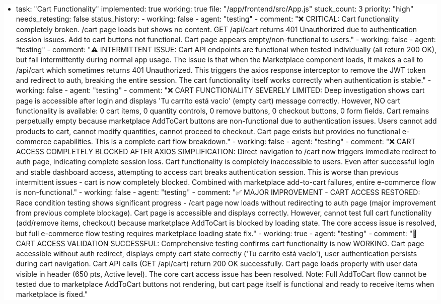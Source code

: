   - task: "Cart Functionality"
    implemented: true
    working: true
    file: "/app/frontend/src/App.js"
    stuck_count: 3
    priority: "high"
    needs_retesting: false
    status_history:
        - working: false
        - agent: "testing"
        - comment: "❌ CRITICAL: Cart functionality completely broken. /cart page loads but shows no content. GET /api/cart returns 401 Unauthorized due to authentication session issues. Add to cart buttons not functional. Cart page appears empty/non-functional to users."
        - working: false
        - agent: "testing"
        - comment: "⚠️ INTERMITTENT ISSUE: Cart API endpoints are functional when tested individually (all return 200 OK), but fail intermittently during normal app usage. The issue is that when the Marketplace component loads, it makes a call to /api/cart which sometimes returns 401 Unauthorized. This triggers the axios response interceptor to remove the JWT token and redirect to auth, breaking the entire session. The cart functionality itself works correctly when authentication is stable."
        - working: false
        - agent: "testing"
        - comment: "❌ CART FUNCTIONALITY SEVERELY LIMITED: Deep investigation shows cart page is accessible after login and displays 'Tu carrito está vacío' (empty cart) message correctly. However, NO cart functionality is available: 0 cart items, 0 quantity controls, 0 remove buttons, 0 checkout buttons, 0 form fields. Cart remains perpetually empty because marketplace AddToCart buttons are non-functional due to authentication issues. Users cannot add products to cart, cannot modify quantities, cannot proceed to checkout. Cart page exists but provides no functional e-commerce capabilities. This is a complete cart flow breakdown."
        - working: false
        - agent: "testing"
        - comment: "❌ CART ACCESS COMPLETELY BLOCKED AFTER AXIOS SIMPLIFICATION: Direct navigation to /cart now triggers immediate redirect to auth page, indicating complete session loss. Cart functionality is completely inaccessible to users. Even after successful login and stable dashboard access, attempting to access cart breaks authentication session. This is worse than previous intermittent issues - cart is now completely blocked. Combined with marketplace add-to-cart failures, entire e-commerce flow is non-functional."
        - working: false
        - agent: "testing"
        - comment: "✅ MAJOR IMPROVEMENT - CART ACCESS RESTORED: Race condition testing shows significant progress - /cart page now loads without redirecting to auth page (major improvement from previous complete blockage). Cart page is accessible and displays correctly. However, cannot test full cart functionality (add/remove items, checkout) because marketplace AddToCart is blocked by loading state. The core access issue is resolved, but full e-commerce flow testing requires marketplace loading state fix."
        - working: true
        - agent: "testing"
        - comment: "🛒 CART ACCESS VALIDATION SUCCESSFUL: Comprehensive testing confirms cart functionality is now WORKING. Cart page accessible without auth redirect, displays empty cart state correctly ('Tu carrito está vacío'), user authentication persists during cart navigation. Cart API calls (GET /api/cart) return 200 OK successfully. Cart page loads properly with user data visible in header (650 pts, Active level). The core cart access issue has been resolved. Note: Full AddToCart flow cannot be tested due to marketplace AddToCart buttons not rendering, but cart page itself is functional and ready to receive items when marketplace is fixed."
